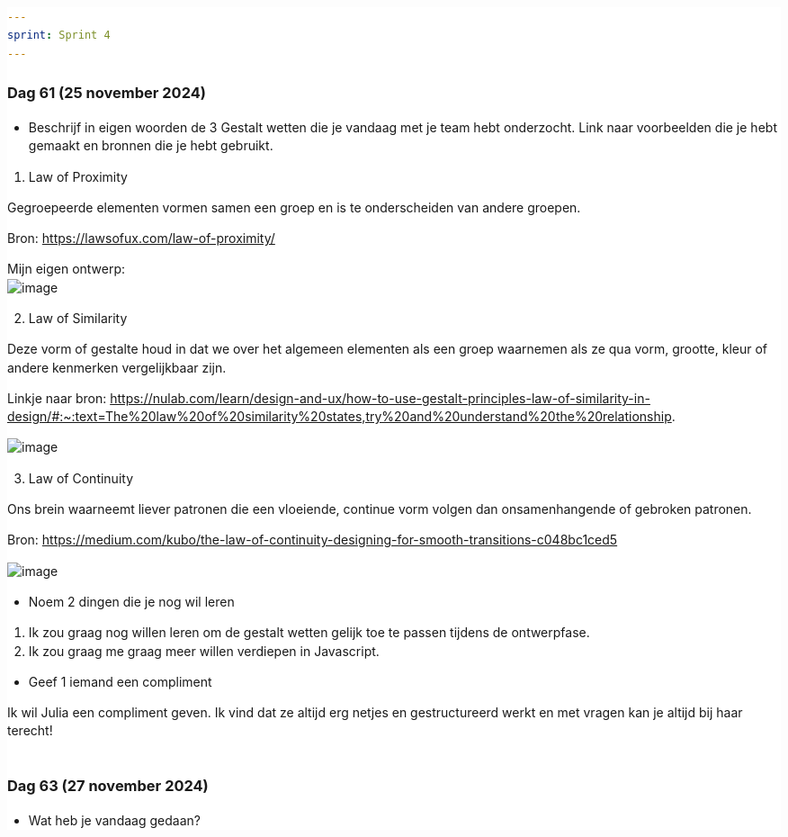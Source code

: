 ```yaml
---
sprint: Sprint 4
---
```


### Dag 61 (25 november 2024)

* Beschrijf in eigen woorden de 3 Gestalt wetten die je vandaag met je team hebt onderzocht. Link naar voorbeelden die je hebt gemaakt en bronnen die je hebt gebruikt. 

1. Law of Proximity

Gegroepeerde elementen vormen samen een groep en is te onderscheiden van andere groepen.

Bron: https://lawsofux.com/law-of-proximity/

Mijn eigen ontwerp:
<br>
<img width="850" alt="image" src="https://github.com/user-attachments/assets/51bdbf31-b1fb-44b4-89d4-35b68473e2c2">

2. Law of Similarity

Deze vorm of gestalte houd in dat we over het algemeen elementen als een groep waarnemen als ze qua vorm, grootte, kleur of andere kenmerken vergelijkbaar zijn.

Linkje naar bron: https://nulab.com/learn/design-and-ux/how-to-use-gestalt-principles-law-of-similarity-in-design/#:~:text=The%20law%20of%20similarity%20states,try%20and%20understand%20the%20relationship.

<img width="300" alt="image" src="https://github.com/user-attachments/assets/5cb591e2-a944-4b9d-9b61-4b5e2ae9489b">

3. Law of Continuity

Ons brein waarneemt liever patronen die een vloeiende, continue vorm volgen dan onsamenhangende of gebroken patronen.

Bron: https://medium.com/kubo/the-law-of-continuity-designing-for-smooth-transitions-c048bc1ced5

<img width="400" alt="image" src="https://github.com/user-attachments/assets/72a7708b-c93e-4355-a316-f9060fb90df3">

* Noem 2 dingen die je nog wil leren

1. Ik zou graag nog willen leren om de gestalt wetten gelijk toe te passen tijdens de ontwerpfase.
2. Ik zou graag me graag meer willen verdiepen in Javascript.

* Geef 1 iemand een compliment

Ik wil Julia een compliment geven. Ik vind dat ze altijd erg netjes en gestructureerd werkt en met vragen kan je altijd bij haar terecht!


#  

### Dag 63 (27 november 2024)

* Wat heb je vandaag gedaan? 
